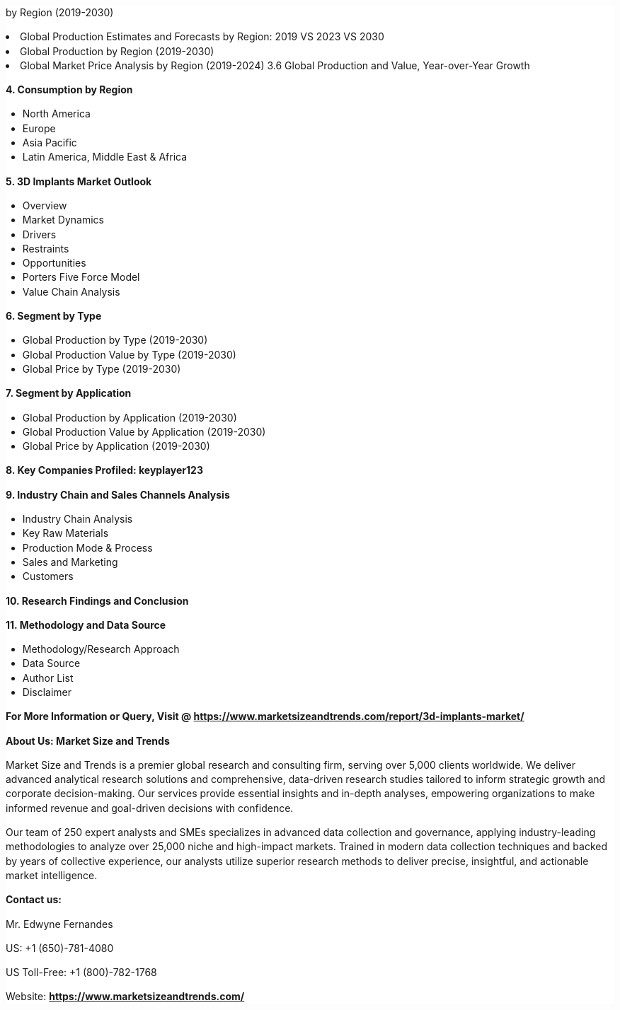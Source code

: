 by Region (2019-2030)</li><li>Global Production Estimates and Forecasts by Region: 2019 VS 2023 VS 2030</li><li>Global Production by Region (2019-2030)</li><li>Global Market Price Analysis by Region (2019-2024) 3.6 Global Production and Value, Year-over-Year Growth</li></ul><p><strong>4. Consumption by Region</strong></p><ul><li>North America</li><li>Europe</li><li>Asia Pacific</li><li>Latin America, Middle East &amp; Africa</li></ul><p><strong>5. 3D Implants Market Outlook</strong></p><ul><li>Overview</li><li>Market Dynamics</li><li>Drivers</li><li>Restraints</li><li>Opportunities</li><li>Porters Five Force Model</li><li>Value Chain Analysis&nbsp;</li></ul><p><strong>6. Segment by Type</strong></p><ul><li>Global Production by Type (2019-2030)</li><li>Global Production Value by Type (2019-2030)</li><li>Global Price by Type (2019-2030)</li></ul><p><strong>7. Segment by Application</strong></p><ul><li>Global Production by Application (2019-2030)</li><li>Global Production Value by Application (2019-2030)</li><li>Global Price by Application (2019-2030)</li></ul><p><strong>8. Key Companies Profiled: keyplayer123</strong></p><p><strong>9. Industry Chain and Sales Channels Analysis</strong></p><ul><li>Industry Chain Analysis</li><li>Key Raw Materials</li><li>Production Mode &amp; Process</li><li>Sales and Marketing</li><li>Customers</li></ul><p><strong>10. Research Findings and Conclusion</strong></p><p><strong>11. Methodology and Data Source</strong></p><ul><li>Methodology/Research Approach</li><li>Data Source</li><li>Author List</li><li>Disclaimer</li></ul></p><p><strong>For More Information or Query, Visit @ <a href="https://www.marketsizeandtrends.com/report/3d-implants-market/">https://www.marketsizeandtrends.com/report/3d-implants-market/</a></strong></p><p><strong>About Us: Market Size and Trends</strong></p><p>Market Size and Trends is a premier global research and consulting firm, serving over 5,000 clients worldwide. We deliver advanced analytical research solutions and comprehensive, data-driven research studies tailored to inform strategic growth and corporate decision-making. Our services provide essential insights and in-depth analyses, empowering organizations to make informed revenue and goal-driven decisions with confidence.</p><p>Our team of 250 expert analysts and SMEs specializes in advanced data collection and governance, applying industry-leading methodologies to analyze over 25,000 niche and high-impact markets. Trained in modern data collection techniques and backed by years of collective experience, our analysts utilize superior research methods to deliver precise, insightful, and actionable market intelligence.</p><p><strong>Contact us:</strong></p><p>Mr. Edwyne Fernandes</p><p>US: +1 (650)-781-4080</p><p>US Toll-Free: +1 (800)-782-1768</p><p>Website: <strong><a href="https://www.marketsizeandtrends.com/">https://www.marketsizeandtrends.com/</a></strong></p>

